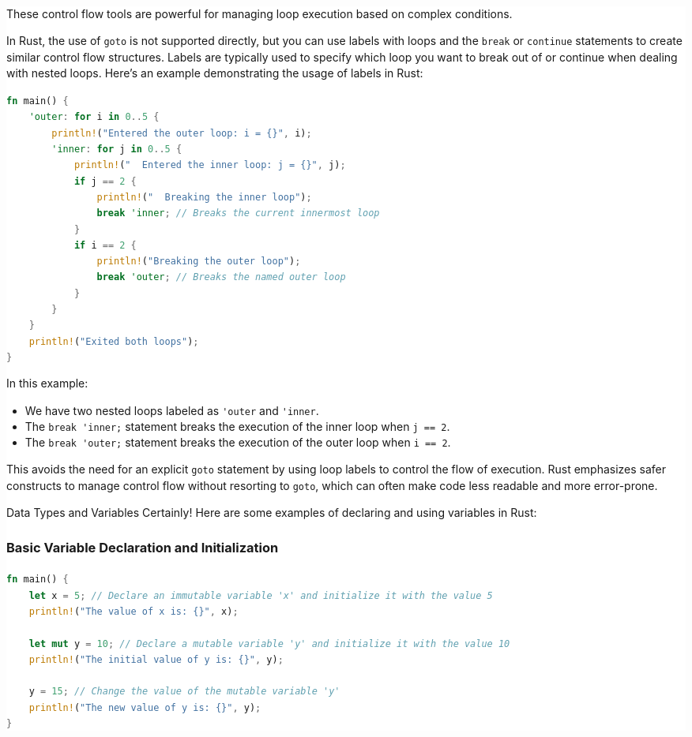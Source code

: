 These control flow tools are powerful for managing loop execution based on complex conditions.

In Rust, the use of `goto` is not supported directly, but you can use labels with loops and the `break` or `continue` statements to create similar control flow structures. Labels are typically used to specify which loop you want to break out of or continue when dealing with nested loops. Here’s an example demonstrating the usage of labels in Rust:

```rust
fn main() {
    'outer: for i in 0..5 {
        println!("Entered the outer loop: i = {}", i);
        'inner: for j in 0..5 {
            println!("  Entered the inner loop: j = {}", j);
            if j == 2 {
                println!("  Breaking the inner loop");
                break 'inner; // Breaks the current innermost loop
            }
            if i == 2 {
                println!("Breaking the outer loop");
                break 'outer; // Breaks the named outer loop
            }
        }
    }
    println!("Exited both loops");
}
```

In this example:

- We have two nested loops labeled as `'outer` and `'inner`.
- The `break 'inner;` statement breaks the execution of the inner loop when `j == 2`.
- The `break 'outer;` statement breaks the execution of the outer loop when `i == 2`.

This avoids the need for an explicit `goto` statement by using loop labels to control the flow of execution. Rust emphasizes safer constructs to manage control flow without resorting to `goto`, which can often make code less readable and more error-prone.

Data Types and Variables
Certainly! Here are some examples of declaring and using variables in Rust:

### Basic Variable Declaration and Initialization

```rust
fn main() {
    let x = 5; // Declare an immutable variable 'x' and initialize it with the value 5
    println!("The value of x is: {}", x);

    let mut y = 10; // Declare a mutable variable 'y' and initialize it with the value 10
    println!("The initial value of y is: {}", y);

    y = 15; // Change the value of the mutable variable 'y'
    println!("The new value of y is: {}", y);
}
```
